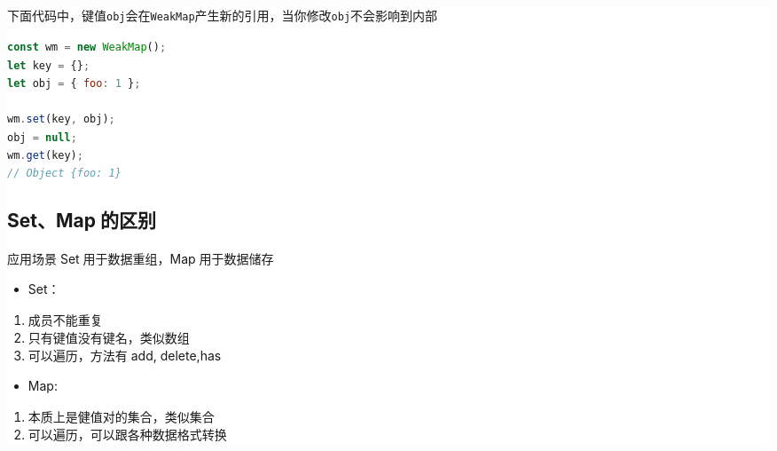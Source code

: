 下面代码中，键值`obj`会在`WeakMap`产生新的引用，当你修改`obj`不会影响到内部

```js
const wm = new WeakMap();
let key = {};
let obj = { foo: 1 };

wm.set(key, obj);
obj = null;
wm.get(key);
// Object {foo: 1}
```

## Set、Map 的区别

应用场景 Set 用于数据重组，Map 用于数据储存

- Set：

1. 成员不能重复
2. 只有键值没有键名，类似数组
3. 可以遍历，方法有 add, delete,has

- Map:

1. 本质上是健值对的集合，类似集合
2. 可以遍历，可以跟各种数据格式转换
